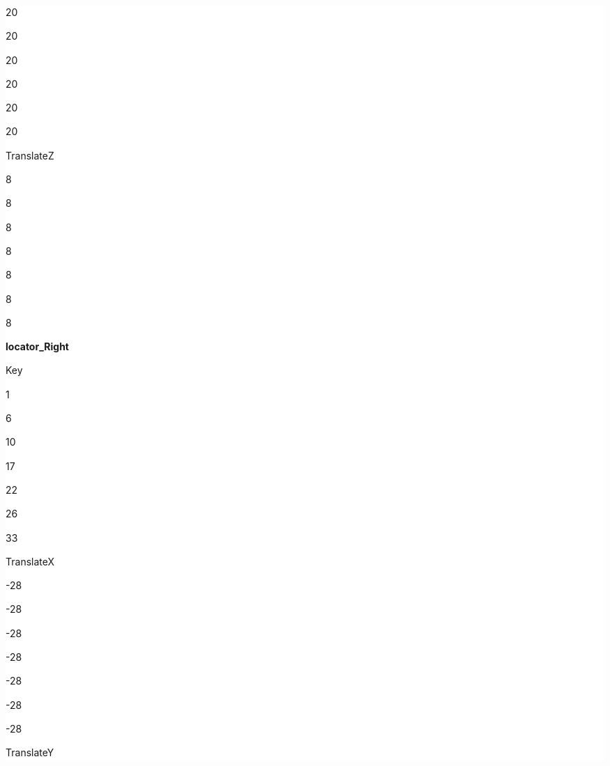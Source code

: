 <p>20</p>

<p>20</p>

<p>20</p>

<p>20</p>

<p>20</p>

<p>20</p>

<p>TranslateZ</p>

<p>8</p>

<p>8</p>

<p>8</p>

<p>8</p>

<p>8</p>

<p>8</p>

<p>8</p>

<p><strong>locator_Right</strong></p>

<p><strong> </strong></p>

<p>Key</p>

<p>1</p>

<p>6</p>

<p>10</p>

<p>17</p>

<p>22</p>

<p>26</p>

<p>33</p>

<p>TranslateX</p>

<p>-28</p>

<p>-28</p>

<p>-28</p>

<p>-28</p>

<p>-28</p>

<p>-28</p>

<p>-28</p>

<p>TranslateY</p>
